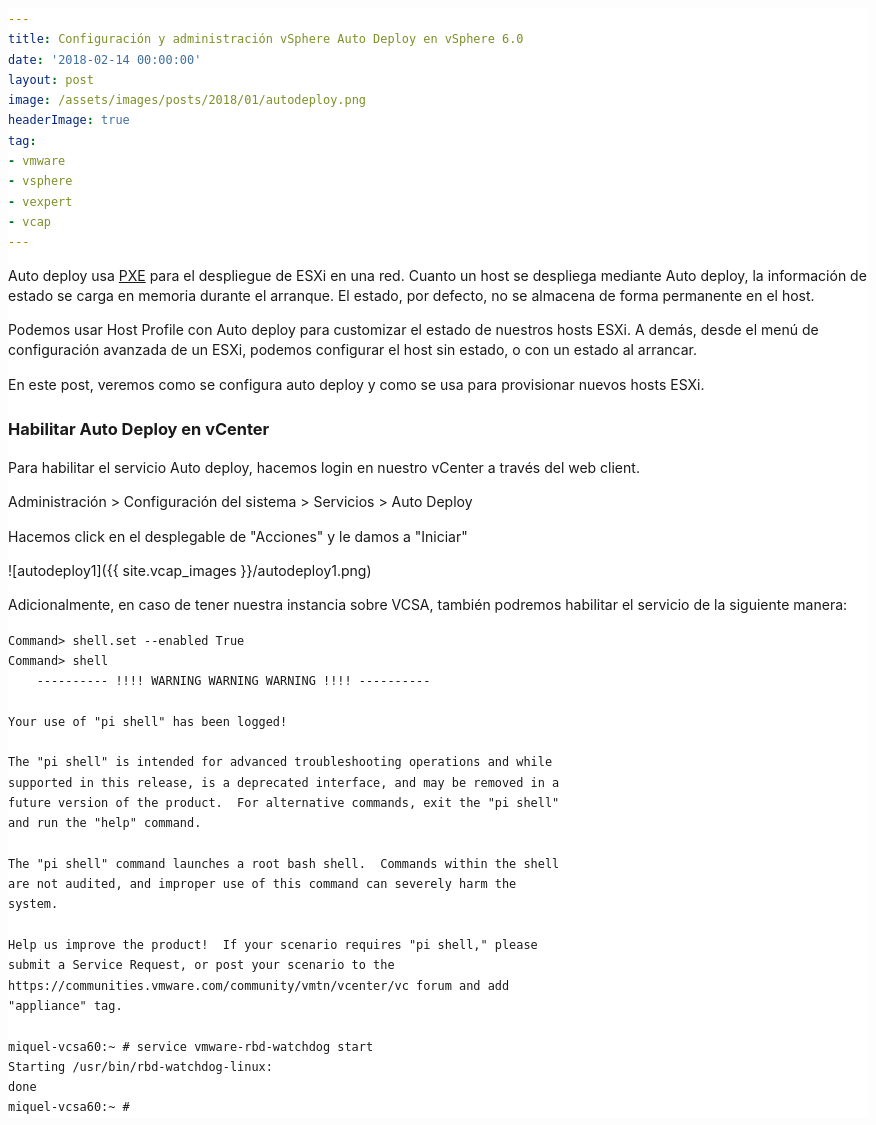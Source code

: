 ```yaml
---
title: Configuración y administración vSphere Auto Deploy en vSphere 6.0
date: '2018-02-14 00:00:00'
layout: post
image: /assets/images/posts/2018/01/autodeploy.png
headerImage: true
tag:
- vmware
- vsphere
- vexpert
- vcap
---
```


Auto deploy usa [PXE](https://es.wikipedia.org/wiki/Preboot_Execution_Environment) para el despliegue de ESXi en una red. Cuanto un host se despliega mediante Auto deploy, la información de estado se carga en memoria durante el arranque. El estado, por defecto, no se almacena de forma permanente en el host.

Podemos usar Host Profile con Auto deploy para customizar el estado de nuestros hosts ESXi. A demás, desde  el menú de configuración avanzada de un ESXi, podemos configurar el host sin estado, o con un estado al arrancar.

En este post, veremos como se configura auto deploy y como se usa para provisionar nuevos hosts ESXi.

### Habilitar Auto Deploy en vCenter

Para habilitar el servicio Auto deploy, hacemos login en nuestro vCenter a través del web client.

Administración > Configuración del sistema > Servicios > Auto Deploy

Hacemos click en el desplegable de "Acciones" y le damos a "Iniciar"

![autodeploy1]({{ site.vcap_images }}/autodeploy1.png)

Adicionalmente, en caso de tener nuestra instancia sobre VCSA, también podremos habilitar el servicio de la siguiente manera:

```sshCommand>
Command> shell.set --enabled True
Command> shell
    ---------- !!!! WARNING WARNING WARNING !!!! ----------

Your use of "pi shell" has been logged!

The "pi shell" is intended for advanced troubleshooting operations and while
supported in this release, is a deprecated interface, and may be removed in a
future version of the product.  For alternative commands, exit the "pi shell"
and run the "help" command.

The "pi shell" command launches a root bash shell.  Commands within the shell
are not audited, and improper use of this command can severely harm the
system.

Help us improve the product!  If your scenario requires "pi shell," please
submit a Service Request, or post your scenario to the
https://communities.vmware.com/community/vmtn/vcenter/vc forum and add
"appliance" tag.

miquel-vcsa60:~ # service vmware-rbd-watchdog start
Starting /usr/bin/rbd-watchdog-linux:                                                                                    done
miquel-vcsa60:~ #
```
